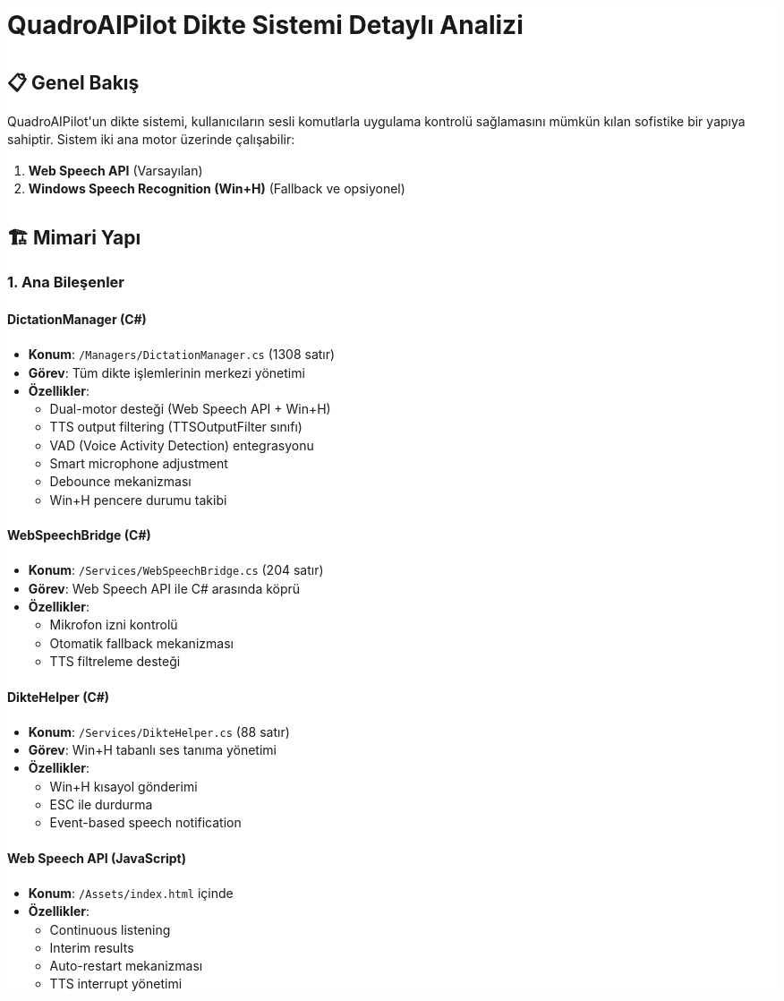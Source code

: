 # QuadroAIPilot Dikte Sistemi Detaylı Analizi

## 📋 Genel Bakış

QuadroAIPilot'un dikte sistemi, kullanıcıların sesli komutlarla uygulama kontrolü sağlamasını mümkün kılan sofistike bir yapıya sahiptir. Sistem iki ana motor üzerinde çalışabilir:

1. **Web Speech API** (Varsayılan)
2. **Windows Speech Recognition (Win+H)** (Fallback ve opsiyonel)

## 🏗️ Mimari Yapı

### 1. Ana Bileşenler

#### DictationManager (C#)
- **Konum**: `/Managers/DictationManager.cs` (1308 satır)
- **Görev**: Tüm dikte işlemlerinin merkezi yönetimi
- **Özellikler**:
  - Dual-motor desteği (Web Speech API + Win+H)
  - TTS output filtering (TTSOutputFilter sınıfı)
  - VAD (Voice Activity Detection) entegrasyonu
  - Smart microphone adjustment
  - Debounce mekanizması
  - Win+H pencere durumu takibi

#### WebSpeechBridge (C#)
- **Konum**: `/Services/WebSpeechBridge.cs` (204 satır)
- **Görev**: Web Speech API ile C# arasında köprü
- **Özellikler**:
  - Mikrofon izni kontrolü
  - Otomatik fallback mekanizması
  - TTS filtreleme desteği

#### DikteHelper (C#)
- **Konum**: `/Services/DikteHelper.cs` (88 satır)
- **Görev**: Win+H tabanlı ses tanıma yönetimi
- **Özellikler**:
  - Win+H kısayol gönderimi
  - ESC ile durdurma
  - Event-based speech notification

#### Web Speech API (JavaScript)
- **Konum**: `/Assets/index.html` içinde
- **Özellikler**:
  - Continuous listening
  - Interim results
  - Auto-restart mekanizması
  - TTS interrupt yönetimi
